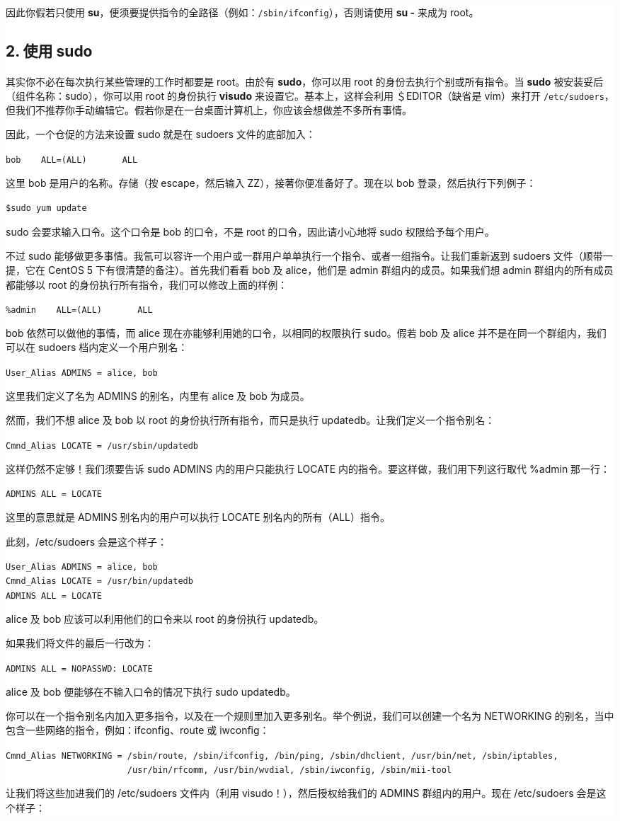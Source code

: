 因此你假若只使用 **su**，便须要提供指令的全路径（例如：`/sbin/ifconfig`），否则请使用 **su -** 来成为 root。

## 2. 使用 sudo

其实你不必在每次执行某些管理的工作时都要是 root。由於有 **sudo**，你可以用 root 的身份去执行个别或所有指令。当 **sudo** 被安装妥后（组件名称：sudo），你可以用 root 的身份执行 **visudo** 来设置它。基本上，这样会利用 ＄EDITOR（缺省是 vim）来打开 `/etc/sudoers`，但我们不推荐你手动编辑它。假若你是在一台桌面计算机上，你应该会想做差不多所有事情。

因此，一个仓促的方法来设置 sudo 就是在 sudoers 文件的底部加入：
    
    bob    ALL=(ALL)       ALL

这里 bob 是用户的名称。存储（按 escape，然后输入 ZZ），接著你便准备好了。现在以 bob 登录，然后执行下列例子：
    
    $sudo yum update

sudo 会要求输入口令。这个口令是 bob 的口令，不是 root 的口令，因此请小心地将 sudo 权限给予每个用户。

不过 sudo 能够做更多事情。我氜可以容许一个用户或一群用户单单执行一个指令、或者一组指令。让我们重新返到 sudoers 文件（顺带一提，它在 CentOS 5 下有很清楚的备注）。首先我们看看 bob 及 alice，他们是 admin 群组内的成员。如果我们想 admin 群组内的所有成员都能够以 root 的身份执行所有指令，我们可以修改上面的样例：
    
    %admin    ALL=(ALL)       ALL

bob 依然可以做他的事情，而 alice 现在亦能够利用她的口令，以相同的权限执行 sudo。假若 bob 及 alice 并不是在同一个群组内，我们可以在 sudoers 档内定义一个用户别名：
    
    User_Alias ADMINS = alice, bob

这里我们定义了名为 ADMINS 的别名，内里有 alice 及 bob 为成员。

然而，我们不想 alice 及 bob 以 root 的身份执行所有指令，而只是执行 updatedb。让我们定义一个指令别名：
    
    Cmnd_Alias LOCATE = /usr/sbin/updatedb

这样仍然不定够！我们须要告诉 sudo ADMINS 内的用户只能执行 LOCATE 内的指令。要这样做，我们用下列这行取代 %admin 那一行：
    
    ADMINS ALL = LOCATE

这里的意思就是 ADMINS 别名内的用户可以执行 LOCATE 别名内的所有（ALL）指令。

此刻，/etc/sudoers 会是这个样子：
    
    User_Alias ADMINS = alice, bob
    Cmnd_Alias LOCATE = /usr/bin/updatedb
    ADMINS ALL = LOCATE

alice 及 bob 应该可以利用他们的口令来以 root 的身份执行 updatedb。

如果我们将文件的最后一行改为：
    
    ADMINS ALL = NOPASSWD: LOCATE

alice 及 bob 便能够在不输入口令的情况下执行 sudo updatedb。

你可以在一个指令别名内加入更多指令，以及在一个规则里加入更多别名。举个例说，我们可以创建一个名为 NETWORKING 的别名，当中包含一些网络的指令，例如：ifconfig、route 或 iwconfig：
    
    Cmnd_Alias NETWORKING = /sbin/route, /sbin/ifconfig, /bin/ping, /sbin/dhclient, /usr/bin/net, /sbin/iptables,
                            /usr/bin/rfcomm, /usr/bin/wvdial, /sbin/iwconfig, /sbin/mii-tool

让我们将这些加进我们的 /etc/sudoers 文件内（利用 visudo！），然后授权给我们的 ADMINS 群组内的用户。现在 /etc/sudoers 会是这个样子：
    